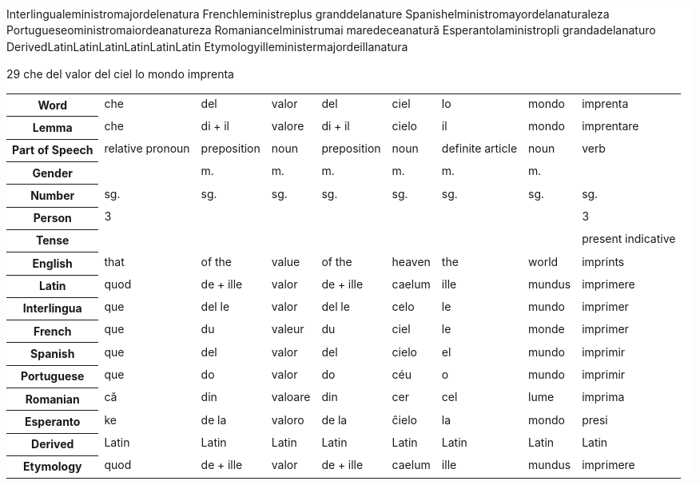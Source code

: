 <tr><th>Interlingua</th><td>le</td><td>ministro</td><td>major</td><td>de</td><td>le</td><td>natura</td></tr>
<tr><th>French</th><td>le</td><td>ministre</td><td>plus grand</td><td>de</td><td>la</td><td>nature</td></tr>
<tr><th>Spanish</th><td>el</td><td>ministro</td><td>mayor</td><td>de</td><td>la</td><td>naturaleza</td></tr>
<tr><th>Portuguese</th><td>o</td><td>ministro</td><td>maior</td><td>de</td><td>a</td><td>natureza</td></tr>
<tr><th>Romanian</th><td>cel</td><td>ministru</td><td>mai mare</td><td>de</td><td>cea</td><td>natură</td></tr>
<tr><th>Esperanto</th><td>la</td><td>ministro</td><td>pli granda</td><td>de</td><td>la</td><td>naturo</td></tr>
<tr><th>Derived</th><td>Latin</td><td>Latin</td><td>Latin</td><td>Latin</td><td>Latin</td><td>Latin</td></tr>
<tr><th>Etymology</th><td>ille</td><td>minister</td><td>major</td><td>de</td><td>illa</td><td>natura</td></tr>
</table>

29 che del valor del ciel lo mondo imprenta

<table>
<tr><th>Word</th><td>che</td><td>del</td><td>valor</td><td>del</td><td>ciel</td><td>lo</td><td>mondo</td><td>imprenta</td></tr>
<tr><th>Lemma</th><td>che</td><td>di + il</td><td>valore</td><td>di + il</td><td>cielo</td><td>il</td><td>mondo</td><td>imprentare</td></tr>
<tr><th>Part of Speech</th><td>relative pronoun</td><td>preposition</td><td>noun</td><td>preposition</td><td>noun</td><td>definite article</td><td>noun</td><td>verb</td></tr>
<tr><th>Gender</th><td></td><td>m.</td><td>m.</td><td>m.</td><td>m.</td><td>m.</td><td>m.</td><td></td></tr>
<tr><th>Number</th><td>sg.</td><td>sg.</td><td>sg.</td><td>sg.</td><td>sg.</td><td>sg.</td><td>sg.</td><td>sg.</td></tr>
<tr><th>Person</th><td>3</td><td></td><td></td><td></td><td></td><td></td><td></td><td>3</td></tr>
<tr><th>Tense</th><td></td><td></td><td></td><td></td><td></td><td></td><td></td><td>present indicative</td></tr>
<tr><th>English</th><td>that</td><td>of the</td><td>value</td><td>of the</td><td>heaven</td><td>the</td><td>world</td><td>imprints</td></tr>
<tr><th>Latin</th><td>quod</td><td>de + ille</td><td>valor</td><td>de + ille</td><td>caelum</td><td>ille</td><td>mundus</td><td>imprimere</td></tr>
<tr><th>Interlingua</th><td>que</td><td>del le</td><td>valor</td><td>del le</td><td>celo</td><td>le</td><td>mundo</td><td>imprimer</td></tr>
<tr><th>French</th><td>que</td><td>du</td><td>valeur</td><td>du</td><td>ciel</td><td>le</td><td>monde</td><td>imprimer</td></tr>
<tr><th>Spanish</th><td>que</td><td>del</td><td>valor</td><td>del</td><td>cielo</td><td>el</td><td>mundo</td><td>imprimir</td></tr>
<tr><th>Portuguese</th><td>que</td><td>do</td><td>valor</td><td>do</td><td>céu</td><td>o</td><td>mundo</td><td>imprimir</td></tr>
<tr><th>Romanian</th><td>că</td><td>din</td><td>valoare</td><td>din</td><td>cer</td><td>cel</td><td>lume</td><td>imprima</td></tr>
<tr><th>Esperanto</th><td>ke</td><td>de la</td><td>valoro</td><td>de la</td><td>ĉielo</td><td>la</td><td>mondo</td><td>presi</td></tr>
<tr><th>Derived</th><td>Latin</td><td>Latin</td><td>Latin</td><td>Latin</td><td>Latin</td><td>Latin</td><td>Latin</td><td>Latin</td></tr>
<tr><th>Etymology</th><td>quod</td><td>de + ille</td><td>valor</td><td>de + ille</td><td>caelum</td><td>ille</td><td>mundus</td><td>imprimere</td></tr>
</table>
